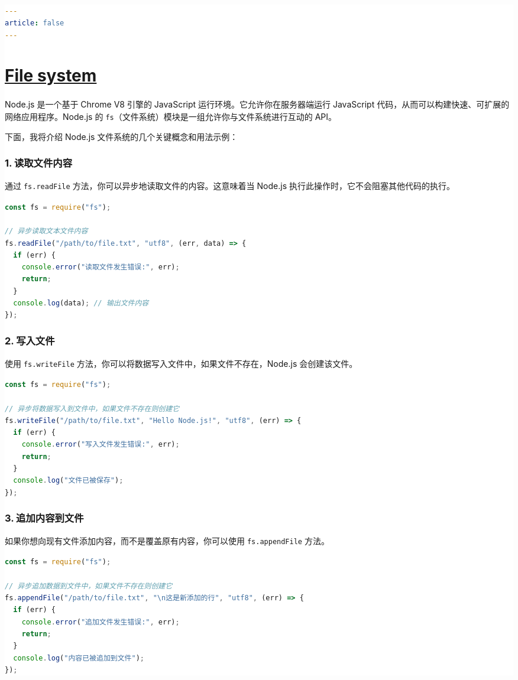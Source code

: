 ```yaml
---
article: false
---
```

# [File system](https://nodejs.org/docs/latest/api/fs.html#file-system)

Node.js 是一个基于 Chrome V8 引擎的 JavaScript 运行环境。它允许你在服务器端运行 JavaScript 代码，从而可以构建快速、可扩展的网络应用程序。Node.js 的 `fs`（文件系统）模块是一组允许你与文件系统进行互动的 API。

下面，我将介绍 Node.js 文件系统的几个关键概念和用法示例：

### 1. 读取文件内容

通过 `fs.readFile` 方法，你可以异步地读取文件的内容。这意味着当 Node.js 执行此操作时，它不会阻塞其他代码的执行。

```javascript
const fs = require("fs");

// 异步读取文本文件内容
fs.readFile("/path/to/file.txt", "utf8", (err, data) => {
  if (err) {
    console.error("读取文件发生错误:", err);
    return;
  }
  console.log(data); // 输出文件内容
});
```

### 2. 写入文件

使用 `fs.writeFile` 方法，你可以将数据写入文件中，如果文件不存在，Node.js 会创建该文件。

```javascript
const fs = require("fs");

// 异步将数据写入到文件中，如果文件不存在则创建它
fs.writeFile("/path/to/file.txt", "Hello Node.js!", "utf8", (err) => {
  if (err) {
    console.error("写入文件发生错误:", err);
    return;
  }
  console.log("文件已被保存");
});
```

### 3. 追加内容到文件

如果你想向现有文件添加内容，而不是覆盖原有内容，你可以使用 `fs.appendFile` 方法。

```javascript
const fs = require("fs");

// 异步追加数据到文件中，如果文件不存在则创建它
fs.appendFile("/path/to/file.txt", "\n这是新添加的行", "utf8", (err) => {
  if (err) {
    console.error("追加文件发生错误:", err);
    return;
  }
  console.log("内容已被追加到文件");
});
```
